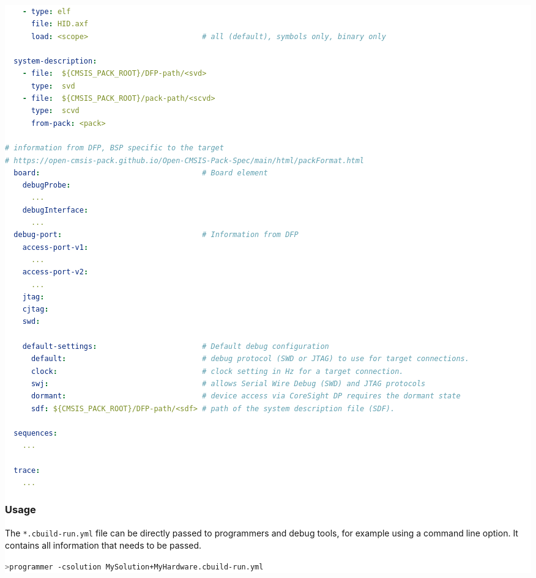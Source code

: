```yml
    - type: elf
      file: HID.axf
      load: <scope>                          # all (default), symbols only, binary only

  system-description:
    - file:  ${CMSIS_PACK_ROOT}/DFP-path/<svd>
      type:  svd
    - file:  ${CMSIS_PACK_ROOT}/pack-path/<scvd>
      type:  scvd
      from-pack: <pack>

# information from DFP, BSP specific to the target
# https://open-cmsis-pack.github.io/Open-CMSIS-Pack-Spec/main/html/packFormat.html
  board:                                     # Board element
    debugProbe:
      ...     
    debugInterface:
      ...
  debug-port:                                # Information from DFP
    access-port-v1:    
      ...
    access-port-v2:    
      ...
    jtag:
    cjtag:
    swd:

    default-settings:                        # Default debug configuration
      default:                               # debug protocol (SWD or JTAG) to use for target connections.
      clock:                                 # clock setting in Hz for a target connection.
      swj:                                   # allows Serial Wire Debug (SWD) and JTAG protocols
      dormant:                               # device access via CoreSight DP requires the dormant state
      sdf: ${CMSIS_PACK_ROOT}/DFP-path/<sdf> # path of the system description file (SDF).

  sequences:
    ...

  trace:
    ...
```

### Usage

The `*.cbuild-run.yml` file can be directly passed to programmers and debug tools, for example using a command line option. It contains all information that needs to be passed.

```bash
>programmer -csolution MySolution+MyHardware.cbuild-run.yml
```
